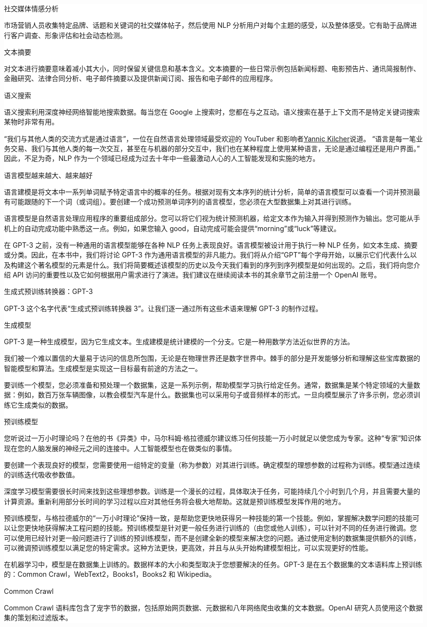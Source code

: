 社交媒体情感分析

市场营销人员收集特定品牌、话题和关键词的社交媒体帖子，然后使用 NLP 分析用户对每个主题的感受，以及整体感受。它有助于品牌进行客户调查、形象评估和社会动态检测。

文本摘要

对文本进行摘要意味着减小其大小，同时保留关键信息和基本含义。文本摘要的一些日常示例包括新闻标题、电影预告片、通讯简报制作、金融研究、法律合同分析、电子邮件摘要以及提供新闻订阅、报告和电子邮件的应用程序。

语义搜索

语义搜索利用深度神经网络智能地搜索数据。每当您在 Google 上搜索时，您都在与之互动。语义搜索在基于上下文而不是特定关键词搜索某物时非常有用。

“我们与其他人类的交流方式是通过语言”，一位在自然语言处理领域最受欢迎的 YouTuber 和影响者[Yannic Kilcher](https://www.youtube.com/channel/UCZHmQk67mSJgfCCTn7xBfew)说道。 “语言是每一笔业务交易、我们与其他人类的每一次交互，甚至在与机器的部分交互中，我们也在某种程度上使用某种语言，无论是通过编程还是用户界面。” 因此，不足为奇，NLP 作为一个领域已经成为过去十年中一些最激动人心的人工智能发现和实施的地方。

语言模型越来越大、越来越好

语言建模是将文本中一系列单词赋予特定语言中的概率的任务。根据对现有文本序列的统计分析，简单的语言模型可以查看一个词并预测最有可能跟随的下一个词（或词组）。要创建一个成功预测单词序列的语言模型，您必须在大型数据集上对其进行训练。

语言模型是自然语言处理应用程序的重要组成部分。您可以将它们视为统计预测机器，给定文本作为输入并得到预测作为输出。您可能从手机上的自动完成功能中熟悉这一点。例如，如果您输入 good，自动完成可能会提供“morning”或“luck”等建议。

在 GPT-3 之前，没有一种通用的语言模型能够在各种 NLP 任务上表现良好。语言模型被设计用于执行一种 NLP 任务，如文本生成、摘要或分类。因此，在本书中，我们将讨论 GPT-3 作为通用语言模型的非凡能力。我们将从介绍“GPT”每个字母开始，以展示它们代表什么以及构建这个著名模型的元素是什么。我们将简要概述该模型的历史以及今天我们看到的序列到序列模型是如何出现的。之后，我们将向您介绍 API 访问的重要性以及它如何根据用户需求进行了演进。我们建议在继续阅读本书的其余章节之前注册一个 OpenAI 账号。

生成式预训练转换器：GPT-3

GPT-3 这个名字代表“生成式预训练转换器 3”。让我们逐一通过所有这些术语来理解 GPT-3 的制作过程。

生成模型

GPT-3 是一种生成模型，因为它生成文本。生成建模是统计建模的一个分支。它是一种用数学方法近似世界的方法。

我们被一个难以置信的大量易于访问的信息所包围，无论是在物理世界还是数字世界中。棘手的部分是开发能够分析和理解这些宝库数据的智能模型和算法。生成模型是实现这一目标最有前途的方法之一。

要训练一个模型，您必须准备和预处理一个数据集，这是一系列示例，帮助模型学习执行给定任务。通常，数据集是某个特定领域的大量数据：例如，数百万张车辆图像，以教会模型汽车是什么。数据集也可以采用句子或音频样本的形式。一旦向模型展示了许多示例，您必须训练它生成类似的数据。

预训练模型

您听说过一万小时理论吗？在他的书《异类》中，马尔科姆·格拉德威尔建议练习任何技能一万小时就足以使您成为专家。这种“专家”知识体现在您的人脑发展的神经元之间的连接中。人工智能模型也在做类似的事情。

要创建一个表现良好的模型，您需要使用一组特定的变量（称为参数）对其进行训练。确定模型的理想参数的过程称为训练。模型通过连续的训练迭代吸收参数值。

深度学习模型需要很长时间来找到这些理想参数。训练是一个漫长的过程，具体取决于任务，可能持续几个小时到几个月，并且需要大量的计算资源。重新利用部分长时间的学习过程以应对其他任务将会极大地帮助。这就是预训练模型发挥作用的地方。

预训练模型，与格拉德威尔的“一万小时理论”保持一致，是帮助您更快地获得另一种技能的第一个技能。例如，掌握解决数学问题的技能可以让您更快地获得解决工程问题的技能。预训练模型是针对更一般任务进行训练的（由您或他人训练），可以针对不同的任务进行微调。您可以使用已经针对更一般问题进行了训练的预训练模型，而不是创建全新的模型来解决您的问题。通过使用定制的数据集提供额外的训练，可以微调预训练模型以满足您的特定需求。这种方法更快，更高效，并且与从头开始构建模型相比，可以实现更好的性能。

在机器学习中，模型是在数据集上训练的。数据样本的大小和类型取决于您想要解决的任务。GPT-3 是在五个数据集的文本语料库上预训练的：Common Crawl，WebText2，Books1，Books2 和 Wikipedia。

Common Crawl

Common Crawl 语料库包含了宠字节的数据，包括原始网页数据、元数据和八年网络爬虫收集的文本数据。OpenAI 研究人员使用这个数据集的策划和过滤版本。
